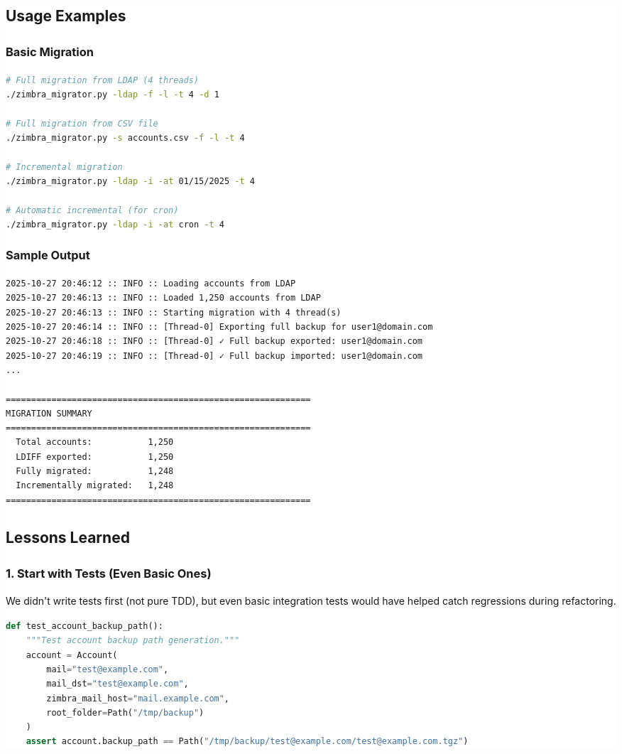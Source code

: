## Usage Examples

### Basic Migration
```bash
# Full migration from LDAP (4 threads)
./zimbra_migrator.py -ldap -f -l -t 4 -d 1

# Full migration from CSV file
./zimbra_migrator.py -s accounts.csv -f -l -t 4

# Incremental migration
./zimbra_migrator.py -ldap -i -at 01/15/2025 -t 4

# Automatic incremental (for cron)
./zimbra_migrator.py -ldap -i -at cron -t 4
```

### Sample Output
```
2025-10-27 20:46:12 :: INFO :: Loading accounts from LDAP
2025-10-27 20:46:13 :: INFO :: Loaded 1,250 accounts from LDAP
2025-10-27 20:46:13 :: INFO :: Starting migration with 4 thread(s)
2025-10-27 20:46:14 :: INFO :: [Thread-0] Exporting full backup for user1@domain.com
2025-10-27 20:46:18 :: INFO :: [Thread-0] ✓ Full backup exported: user1@domain.com
2025-10-27 20:46:19 :: INFO :: [Thread-0] ✓ Full backup imported: user1@domain.com
...

============================================================
MIGRATION SUMMARY
============================================================
  Total accounts:           1,250
  LDIFF exported:           1,250
  Fully migrated:           1,248
  Incrementally migrated:   1,248
============================================================
```

## Lessons Learned

### 1. **Start with Tests** (Even Basic Ones)
We didn't write tests first (not pure TDD), but even basic integration tests would have helped catch regressions during refactoring.

```python
def test_account_backup_path():
    """Test account backup path generation."""
    account = Account(
        mail="test@example.com",
        mail_dst="test@example.com",
        zimbra_mail_host="mail.example.com",
        root_folder=Path("/tmp/backup")
    )
    assert account.backup_path == Path("/tmp/backup/test@example.com/test@example.com.tgz")
```
